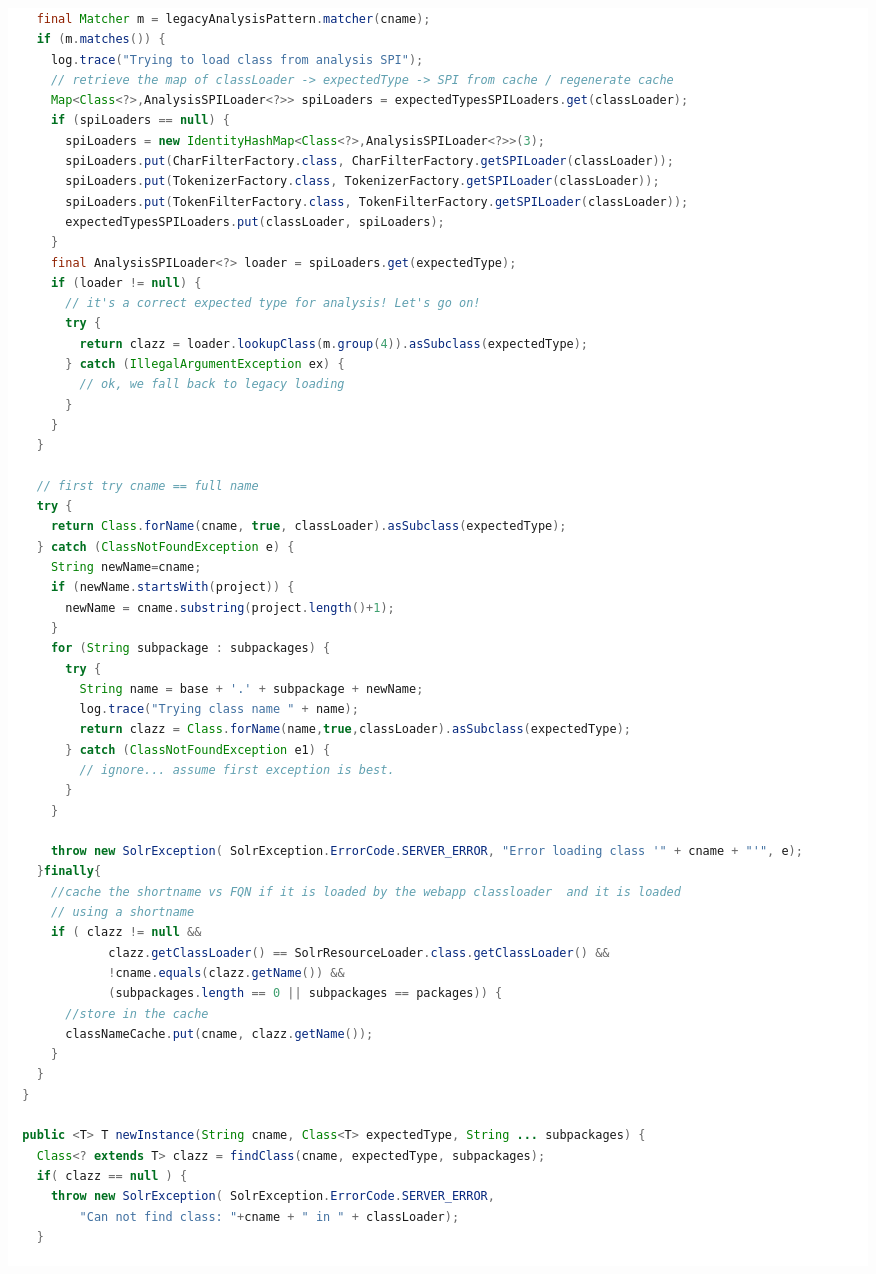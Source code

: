 ```java
    final Matcher m = legacyAnalysisPattern.matcher(cname);
    if (m.matches()) {
      log.trace("Trying to load class from analysis SPI");
      // retrieve the map of classLoader -> expectedType -> SPI from cache / regenerate cache
      Map<Class<?>,AnalysisSPILoader<?>> spiLoaders = expectedTypesSPILoaders.get(classLoader);
      if (spiLoaders == null) {
        spiLoaders = new IdentityHashMap<Class<?>,AnalysisSPILoader<?>>(3);
        spiLoaders.put(CharFilterFactory.class, CharFilterFactory.getSPILoader(classLoader));
        spiLoaders.put(TokenizerFactory.class, TokenizerFactory.getSPILoader(classLoader));
        spiLoaders.put(TokenFilterFactory.class, TokenFilterFactory.getSPILoader(classLoader));
        expectedTypesSPILoaders.put(classLoader, spiLoaders);
      }
      final AnalysisSPILoader<?> loader = spiLoaders.get(expectedType);
      if (loader != null) {
        // it's a correct expected type for analysis! Let's go on!
        try {
          return clazz = loader.lookupClass(m.group(4)).asSubclass(expectedType);
        } catch (IllegalArgumentException ex) { 
          // ok, we fall back to legacy loading
        }
      }
    }
    
    // first try cname == full name
    try {
      return Class.forName(cname, true, classLoader).asSubclass(expectedType);
    } catch (ClassNotFoundException e) {
      String newName=cname;
      if (newName.startsWith(project)) {
        newName = cname.substring(project.length()+1);
      }
      for (String subpackage : subpackages) {
        try {
          String name = base + '.' + subpackage + newName;
          log.trace("Trying class name " + name);
          return clazz = Class.forName(name,true,classLoader).asSubclass(expectedType);
        } catch (ClassNotFoundException e1) {
          // ignore... assume first exception is best.
        }
      }
  
      throw new SolrException( SolrException.ErrorCode.SERVER_ERROR, "Error loading class '" + cname + "'", e);
    }finally{
      //cache the shortname vs FQN if it is loaded by the webapp classloader  and it is loaded
      // using a shortname
      if ( clazz != null &&
              clazz.getClassLoader() == SolrResourceLoader.class.getClassLoader() &&
              !cname.equals(clazz.getName()) &&
              (subpackages.length == 0 || subpackages == packages)) {
        //store in the cache
        classNameCache.put(cname, clazz.getName());
      }
    }
  }

  public <T> T newInstance(String cname, Class<T> expectedType, String ... subpackages) {
    Class<? extends T> clazz = findClass(cname, expectedType, subpackages);
    if( clazz == null ) {
      throw new SolrException( SolrException.ErrorCode.SERVER_ERROR,
          "Can not find class: "+cname + " in " + classLoader);
    }
    
```